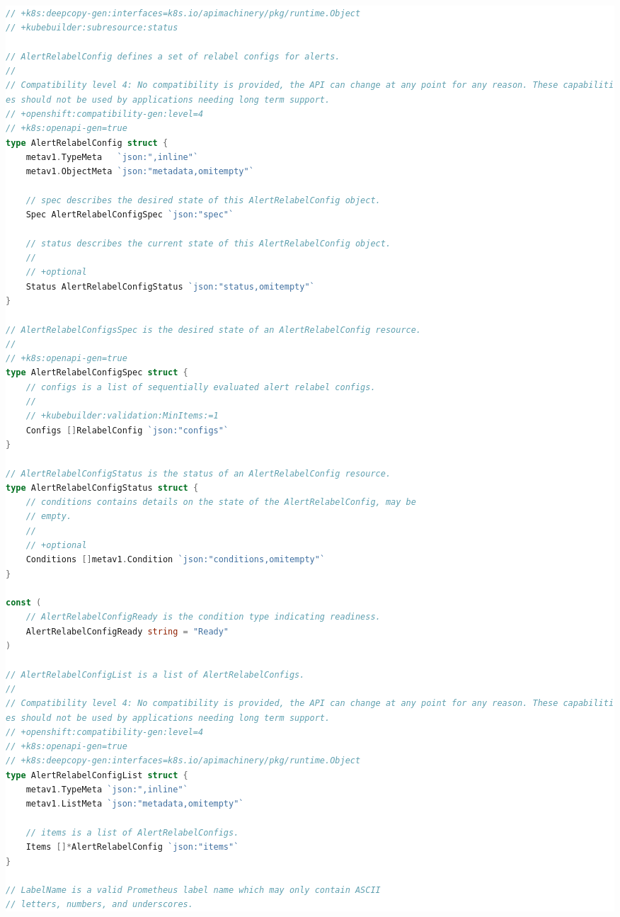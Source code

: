 ```go
// +k8s:deepcopy-gen:interfaces=k8s.io/apimachinery/pkg/runtime.Object
// +kubebuilder:subresource:status

// AlertRelabelConfig defines a set of relabel configs for alerts.
//
// Compatibility level 4: No compatibility is provided, the API can change at any point for any reason. These capabilities should not be used by applications needing long term support.
// +openshift:compatibility-gen:level=4
// +k8s:openapi-gen=true
type AlertRelabelConfig struct {
	metav1.TypeMeta   `json:",inline"`
	metav1.ObjectMeta `json:"metadata,omitempty"`

	// spec describes the desired state of this AlertRelabelConfig object.
	Spec AlertRelabelConfigSpec `json:"spec"`

	// status describes the current state of this AlertRelabelConfig object.
	//
	// +optional
	Status AlertRelabelConfigStatus `json:"status,omitempty"`
}

// AlertRelabelConfigsSpec is the desired state of an AlertRelabelConfig resource.
//
// +k8s:openapi-gen=true
type AlertRelabelConfigSpec struct {
	// configs is a list of sequentially evaluated alert relabel configs.
	//
	// +kubebuilder:validation:MinItems:=1
	Configs []RelabelConfig `json:"configs"`
}

// AlertRelabelConfigStatus is the status of an AlertRelabelConfig resource.
type AlertRelabelConfigStatus struct {
	// conditions contains details on the state of the AlertRelabelConfig, may be
	// empty.
	//
	// +optional
	Conditions []metav1.Condition `json:"conditions,omitempty"`
}

const (
	// AlertRelabelConfigReady is the condition type indicating readiness.
	AlertRelabelConfigReady string = "Ready"
)

// AlertRelabelConfigList is a list of AlertRelabelConfigs.
//
// Compatibility level 4: No compatibility is provided, the API can change at any point for any reason. These capabilities should not be used by applications needing long term support.
// +openshift:compatibility-gen:level=4
// +k8s:openapi-gen=true
// +k8s:deepcopy-gen:interfaces=k8s.io/apimachinery/pkg/runtime.Object
type AlertRelabelConfigList struct {
	metav1.TypeMeta `json:",inline"`
	metav1.ListMeta `json:"metadata,omitempty"`

	// items is a list of AlertRelabelConfigs.
	Items []*AlertRelabelConfig `json:"items"`
}

// LabelName is a valid Prometheus label name which may only contain ASCII
// letters, numbers, and underscores.
```